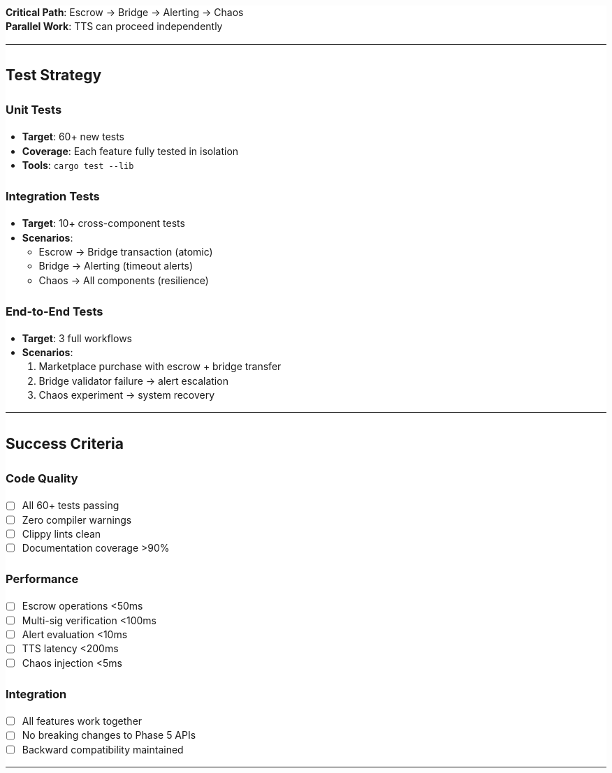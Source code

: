 **Critical Path**: Escrow → Bridge → Alerting → Chaos  
**Parallel Work**: TTS can proceed independently

---

## Test Strategy

### Unit Tests
- **Target**: 60+ new tests
- **Coverage**: Each feature fully tested in isolation
- **Tools**: `cargo test --lib`

### Integration Tests
- **Target**: 10+ cross-component tests
- **Scenarios**:
  - Escrow → Bridge transaction (atomic)
  - Bridge → Alerting (timeout alerts)
  - Chaos → All components (resilience)

### End-to-End Tests
- **Target**: 3 full workflows
- **Scenarios**:
  1. Marketplace purchase with escrow + bridge transfer
  2. Bridge validator failure → alert escalation
  3. Chaos experiment → system recovery

---

## Success Criteria

### Code Quality
- [ ] All 60+ tests passing
- [ ] Zero compiler warnings
- [ ] Clippy lints clean
- [ ] Documentation coverage >90%

### Performance
- [ ] Escrow operations <50ms
- [ ] Multi-sig verification <100ms
- [ ] Alert evaluation <10ms
- [ ] TTS latency <200ms
- [ ] Chaos injection <5ms

### Integration
- [ ] All features work together
- [ ] No breaking changes to Phase 5 APIs
- [ ] Backward compatibility maintained

---
